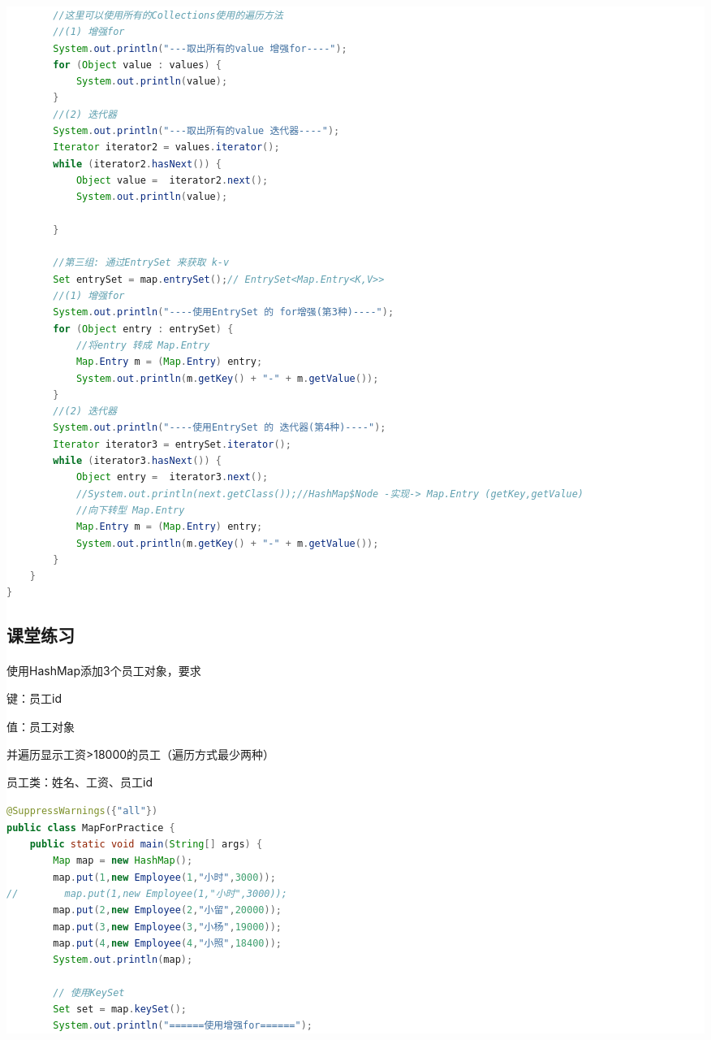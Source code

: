 ``` java
        //这里可以使用所有的Collections使用的遍历方法
        //(1) 增强for
        System.out.println("---取出所有的value 增强for----");
        for (Object value : values) {
            System.out.println(value);
        }
        //(2) 迭代器
        System.out.println("---取出所有的value 迭代器----");
        Iterator iterator2 = values.iterator();
        while (iterator2.hasNext()) {
            Object value =  iterator2.next();
            System.out.println(value);
 
        }
 
        //第三组: 通过EntrySet 来获取 k-v
        Set entrySet = map.entrySet();// EntrySet<Map.Entry<K,V>>
        //(1) 增强for
        System.out.println("----使用EntrySet 的 for增强(第3种)----");
        for (Object entry : entrySet) {
            //将entry 转成 Map.Entry
            Map.Entry m = (Map.Entry) entry;
            System.out.println(m.getKey() + "-" + m.getValue());
        }
        //(2) 迭代器
        System.out.println("----使用EntrySet 的 迭代器(第4种)----");
        Iterator iterator3 = entrySet.iterator();
        while (iterator3.hasNext()) {
            Object entry =  iterator3.next();
            //System.out.println(next.getClass());//HashMap$Node -实现-> Map.Entry (getKey,getValue)
            //向下转型 Map.Entry
            Map.Entry m = (Map.Entry) entry;
            System.out.println(m.getKey() + "-" + m.getValue());
        }
    }
}
```

## 课堂练习

使用HashMap添加3个员工对象，要求

键：员工id

值：员工对象

并遍历显示工资>18000的员工（遍历方式最少两种）

员工类：姓名、工资、员工id

``` java
@SuppressWarnings({"all"})
public class MapForPractice {
    public static void main(String[] args) {
        Map map = new HashMap();
        map.put(1,new Employee(1,"小时",3000));
//        map.put(1,new Employee(1,"小时",3000));
        map.put(2,new Employee(2,"小留",20000));
        map.put(3,new Employee(3,"小杨",19000));
        map.put(4,new Employee(4,"小照",18400));
        System.out.println(map);
 
        // 使用KeySet
        Set set = map.keySet();
        System.out.println("======使用增强for======");
```
